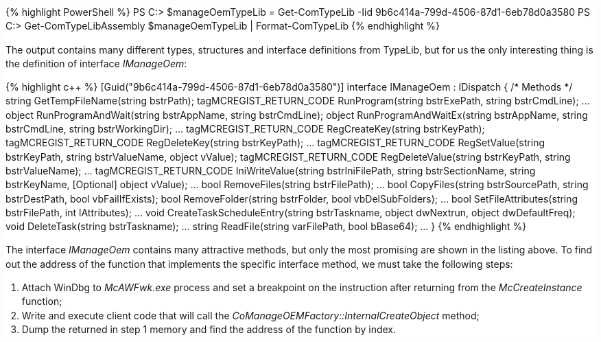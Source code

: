 {% highlight PowerShell %}
PS C:\> $manageOemTypeLib = Get-ComTypeLib -Iid 9b6c414a-799d-4506-87d1-6eb78d0a3580
PS C:\> Get-ComTypeLibAssembly $manageOemTypeLib | Format-ComTypeLib
{% endhighlight %}

The output contains many different types, structures and interface definitions from TypeLib, but for us the only interesting thing is the definition of interface *IManageOem*:

{% highlight c++ %}
[Guid("9b6c414a-799d-4506-87d1-6eb78d0a3580")]
interface IManageOem : IDispatch
{
   /* Methods */
   string GetTempFileName(string bstrPath);
   tagMCREGIST_RETURN_CODE RunProgram(string bstrExePath, string bstrCmdLine);
   ...
   object RunProgramAndWait(string bstrAppName, string bstrCmdLine);
   object RunProgramAndWaitEx(string bstrAppName, string bstrCmdLine, string bstrWorkingDir);
   ...
   tagMCREGIST_RETURN_CODE RegCreateKey(string bstrKeyPath);
   tagMCREGIST_RETURN_CODE RegDeleteKey(string bstrKeyPath);
   ...
   tagMCREGIST_RETURN_CODE RegSetValue(string bstrKeyPath, string bstrValueName, object vValue);
   tagMCREGIST_RETURN_CODE RegDeleteValue(string bstrKeyPath, string bstrValueName);
   ...
   tagMCREGIST_RETURN_CODE IniWriteValue(string bstrIniFilePath, string bstrSectionName, string bstrKeyName, [Optional] object vValue);
   ...
   bool RemoveFiles(string bstrFilePath);
   ...
   bool CopyFiles(string bstrSourcePath, string bstrDestPath, bool vbFailIfExists);
   bool RemoveFolder(string bstrFolder, bool vbDelSubFolders);
   ...
   bool SetFileAttributes(string bstrFilePath, int lAttributes);
   ...
   void CreateTaskScheduleEntry(string bstrTaskname, object dwNextrun, object dwDefaultFreq);
   void DeleteTask(string bstrTaskname);
   ...
   string ReadFile(string varFilePath, bool bBase64);
   ...
}
{% endhighlight %}

The interface *IManageOem* contains many attractive methods, but only the most promising are shown in the listing above. To find out the address of the function that
implements the specific interface method, we must take the following steps:

1. Attach WinDbg to *McAWFwk.exe* process and set a breakpoint on the instruction after returning from the *McCreateInstance* function;
2. Write and execute client code that will call the *CoManageOEMFactory::InternalCreateObject* method;
3. Dump the returned in step 1 memory and find the address of the function by index.


[McAfee Security Bulletin]: http://service.mcafee.com/FAQDocument.aspx?&id=TS103114
